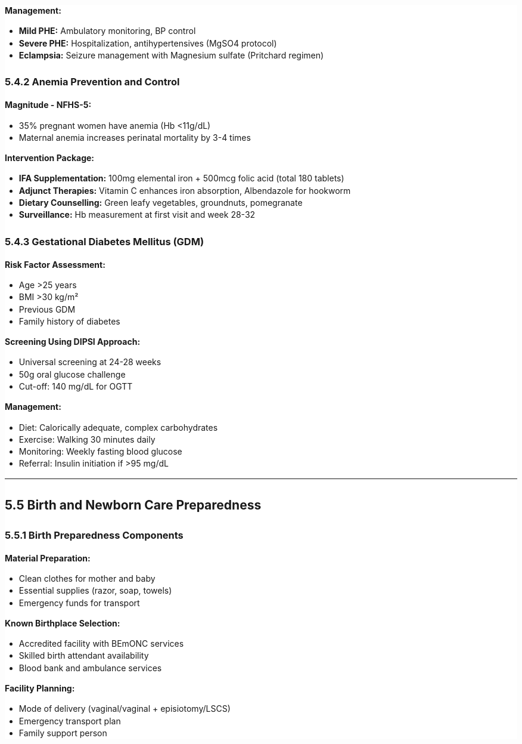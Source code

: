 **Management:**
- **Mild PHE:** Ambulatory monitoring, BP control
- **Severe PHE:** Hospitalization, antihypertensives (MgSO4 protocol)
- **Eclampsia:** Seizure management with Magnesium sulfate (Pritchard regimen)

### 5.4.2 Anemia Prevention and Control

**Magnitude - NFHS-5:**
- 35% pregnant women have anemia (Hb <11g/dL)
- Maternal anemia increases perinatal mortality by 3-4 times

**Intervention Package:**
- **IFA Supplementation:** 100mg elemental iron + 500mcg folic acid (total 180 tablets)
- **Adjunct Therapies:** Vitamin C enhances iron absorption, Albendazole for hookworm
- **Dietary Counselling:** Green leafy vegetables, groundnuts, pomegranate
- **Surveillance:** Hb measurement at first visit and week 28-32

### 5.4.3 Gestational Diabetes Mellitus (GDM)

**Risk Factor Assessment:**
- Age >25 years
- BMI >30 kg/m²
- Previous GDM
- Family history of diabetes

**Screening Using DIPSI Approach:**
- Universal screening at 24-28 weeks
- 50g oral glucose challenge
- Cut-off: 140 mg/dL for OGTT

**Management:**
- Diet: Calorically adequate, complex carbohydrates
- Exercise: Walking 30 minutes daily
- Monitoring: Weekly fasting blood glucose
- Referral: Insulin initiation if >95 mg/dL

---

## 5.5 Birth and Newborn Care Preparedness

### 5.5.1 Birth Preparedness Components

**Material Preparation:**
- Clean clothes for mother and baby
- Essential supplies (razor, soap, towels)
- Emergency funds for transport

**Known Birthplace Selection:**
- Accredited facility with BEmONC services
- Skilled birth attendant availability
- Blood bank and ambulance services

**Facility Planning:**
- Mode of delivery (vaginal/vaginal + episiotomy/LSCS)
- Emergency transport plan
- Family support person
